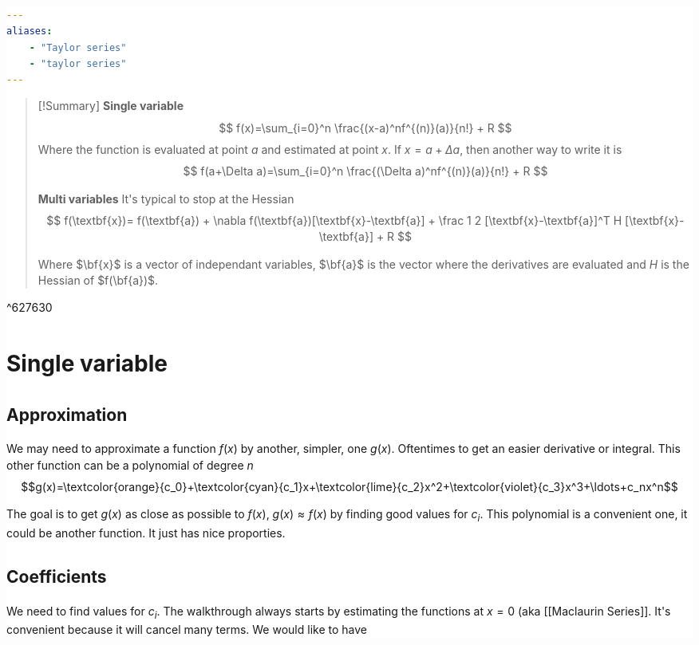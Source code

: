 ```yaml
---
aliases:
    - "Taylor series"
    - "taylor series"
---
```


> [!Summary]
> **Single variable**
> $$
> f(x)=\sum_{i=0}^n \frac{(x-a)^nf^{(n)}(a)}{n!} + R
> $$
> Where the function is evaluated at point $a$ and estimated at point $x$.
> If $x=a + \Delta a$, then another way to write it is
> $$
> f(a+\Delta a)=\sum_{i=0}^n \frac{(\Delta a)^nf^{(n)}(a)}{n!} + R
> $$
> 
> **Multi variables**
> It's typical to stop at the Hessian
> $$
> f(\textbf{x})= f(\textbf{a}) + \nabla f(\textbf{a})[\textbf{x}-\textbf{a}] + \frac 1 2 [\textbf{x}-\textbf{a}]^T H [\textbf{x}-\textbf{a}] + R
> $$
> 
> Where $\bf{x}$ is a vector of independant variables, $\bf{a}$ is the vector where the derivatives are evaluated and $H$ is the Hessian of $f(\bf{a})$.
> 

^627630


# Single variable
## Approximation

We may need to approximate a function $f(x)$ by another, simpler, one $g(x)$. Oftentimes to get an easier derivative or integral. This other function can be a polynomial of degree $n$
$$g(x)=\textcolor{orange}{c_0}+\textcolor{cyan}{c_1}x+\textcolor{lime}{c_2}x^2+\textcolor{violet}{c_3}x^3+\ldots+c_nx^n$$

The goal is to get $g(x)$ as close as possible to $f(x)$, $g(x) \approx f(x)$ by finding good values for $c_i$. This polynomial is a convenient one, it could be another function. It just has nice proporties. 

## Coefficients

We need to find values for $c_i$. The walkthrough always starts by estimating the functions at $x=0$ (aka [[Maclaurin Series]]. It's convenient because it will cancel many terms. We would like to have
